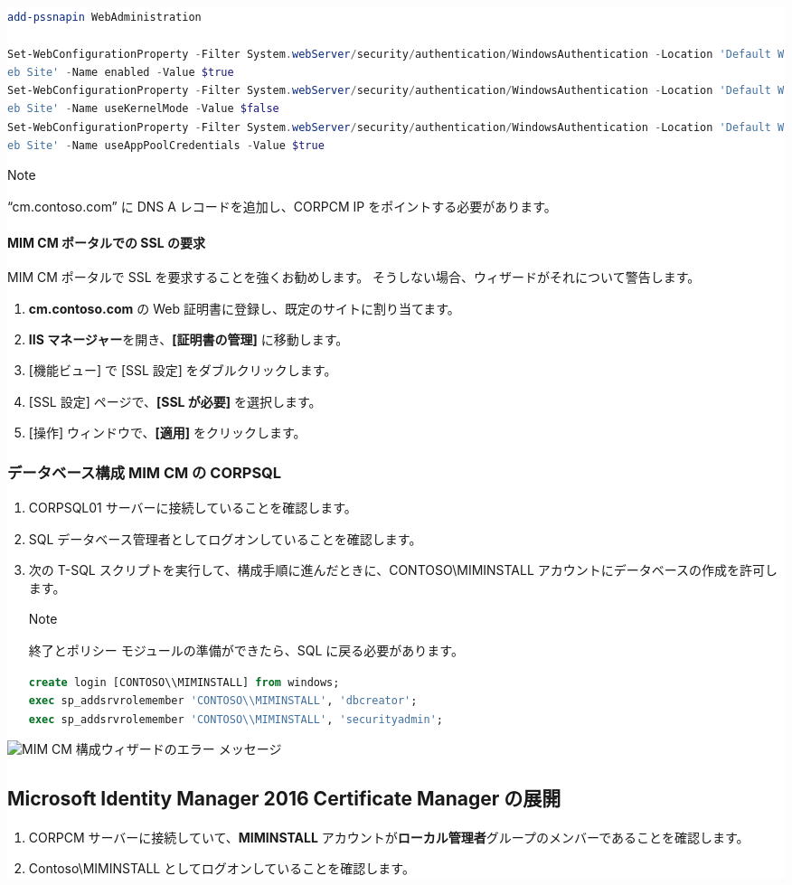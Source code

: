```powershell
add-pssnapin WebAdministration

Set-WebConfigurationProperty -Filter System.webServer/security/authentication/WindowsAuthentication -Location 'Default Web Site' -Name enabled -Value $true
Set-WebConfigurationProperty -Filter System.webServer/security/authentication/WindowsAuthentication -Location 'Default Web Site' -Name useKernelMode -Value $false
Set-WebConfigurationProperty -Filter System.webServer/security/authentication/WindowsAuthentication -Location 'Default Web Site' -Name useAppPoolCredentials -Value $true

```

>[!NOTE]
>“cm.contoso.com” に DNS A レコードを追加し、CORPCM IP をポイントする必要があります。

#### <a name="requiring-ssl-on-the-mim-cm-portal"></a>MIM CM ポータルでの SSL の要求

MIM CM ポータルで SSL を要求することを強くお勧めします。 そうしない場合、ウィザードがそれについて警告します。

1. **cm.contoso.com** の Web 証明書に登録し、既定のサイトに割り当てます。

2. **IIS マネージャー**を開き、**[証明書の管理]** に移動します。

3. [機能ビュー] で [SSL 設定] をダブルクリックします。

4. [SSL 設定] ページで、**[SSL が必要]** を選択します。

5. [操作] ウィンドウで、**[適用]** をクリックします。

### <a name="database-configuration-corpsql-for-mim-cm"></a>データベース構成 MIM CM の **CORPSQL**

1. CORPSQL01 サーバーに接続していることを確認します。

2. SQL データベース管理者としてログオンしていることを確認します。

3. 次の T-SQL スクリプトを実行して、構成手順に進んだときに、CONTOSO\\MIMINSTALL アカウントにデータベースの作成を許可します。

    >[!NOTE]
    >終了とポリシー モジュールの準備ができたら、SQL に戻る必要があります。

    ```sql
    create login [CONTOSO\\MIMINSTALL] from windows;
    exec sp_addsrvrolemember 'CONTOSO\\MIMINSTALL', 'dbcreator';
    exec sp_addsrvrolemember 'CONTOSO\\MIMINSTALL', 'securityadmin';  
    ```

![MIM CM 構成ウィザードのエラー メッセージ](media/mim-cm-deploy/image024.png)

## <a name="deployment-of-microsoft-identity-manager-2016-certificate-management"></a>Microsoft Identity Manager 2016 Certificate Manager の展開

1. CORPCM サーバーに接続していて、**MIMINSTALL** アカウントが**ローカル管理者**グループのメンバーであることを確認します。

2. Contoso\\MIMINSTALL としてログオンしていることを確認します。
